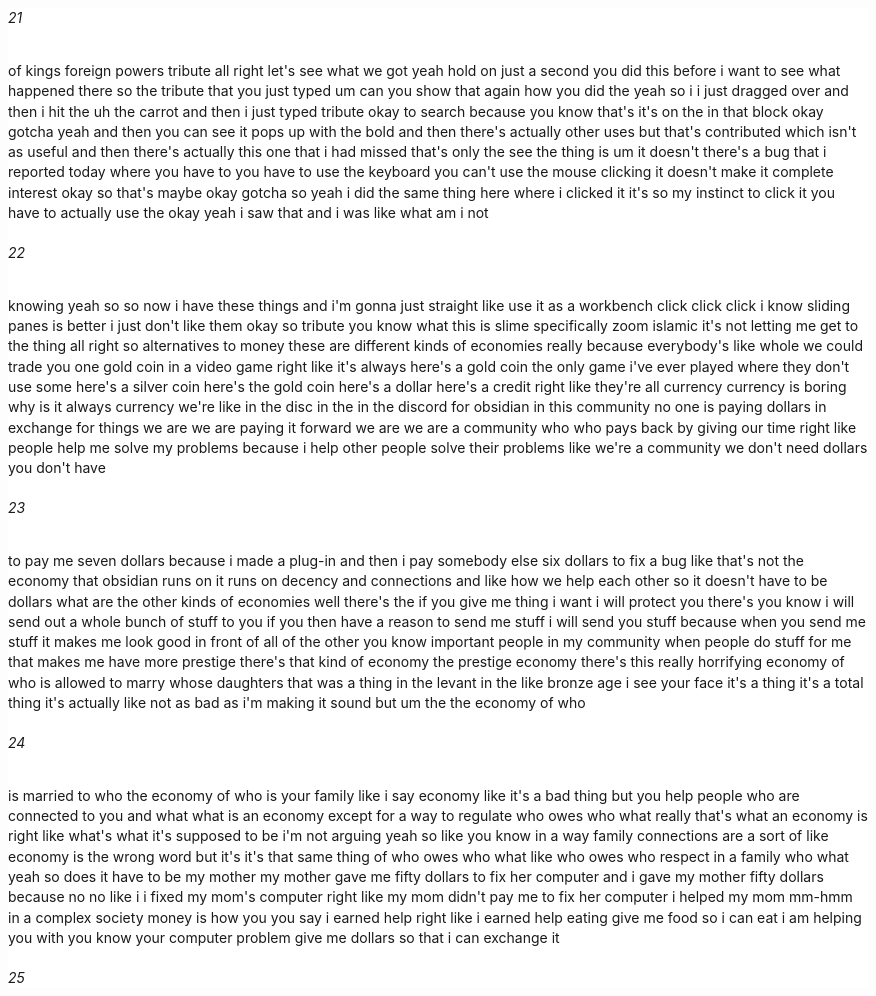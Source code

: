 ###### 21

of kings foreign powers tribute all right let's see what we got yeah hold on just a second you did this before i want to see what happened there so the tribute that you just typed um can you show that again how you did the yeah so i i just dragged over and then i hit the uh the carrot and then i just typed tribute okay to search because you know that's it's on the in that block okay gotcha yeah and then you can see it pops up with the bold and then there's actually other uses but that's contributed which isn't as useful and then there's actually this one that i had missed that's only the see the thing is um it doesn't there's a bug that i reported today where you have to you have to use the keyboard you can't use the mouse clicking it doesn't make it complete interest okay so that's maybe okay gotcha so yeah i did the same thing here where i clicked it it's so my instinct to click it you have to actually use the okay yeah i saw that and i was like what am i not

###### 22

knowing yeah so so now i have these things and i'm gonna just straight like use it as a workbench click click click i know sliding panes is better i just don't like them okay so tribute you know what this is slime specifically zoom islamic it's not letting me get to the thing all right so alternatives to money these are different kinds of economies really because everybody's like whole we could trade you one gold coin in a video game right like it's always here's a gold coin the only game i've ever played where they don't use some here's a silver coin here's the gold coin here's a dollar here's a credit right like they're all currency currency is boring why is it always currency we're like in the disc in the in the discord for obsidian in this community no one is paying dollars in exchange for things we are we are paying it forward we are we are a community who who pays back by giving our time right like people help me solve my problems because i help other people solve their problems like we're a community we don't need dollars you don't have

###### 23

to pay me seven dollars because i made a plug-in and then i pay somebody else six dollars to fix a bug like that's not the economy that obsidian runs on it runs on decency and connections and like how we help each other so it doesn't have to be dollars what are the other kinds of economies well there's the if you give me thing i want i will protect you there's you know i will send out a whole bunch of stuff to you if you then have a reason to send me stuff i will send you stuff because when you send me stuff it makes me look good in front of all of the other you know important people in my community when people do stuff for me that makes me have more prestige there's that kind of economy the prestige economy there's this really horrifying economy of who is allowed to marry whose daughters that was a thing in the levant in the like bronze age i see your face it's a thing it's a total thing it's actually like not as bad as i'm making it sound but um the the economy of who

###### 24

is married to who the economy of who is your family like i say economy like it's a bad thing but you help people who are connected to you and what what is an economy except for a way to regulate who owes who what really that's what an economy is right like what's what it's supposed to be i'm not arguing yeah so like you know in a way family connections are a sort of like economy is the wrong word but it's it's that same thing of who owes who what like who owes who respect in a family who what yeah so does it have to be my mother my mother gave me fifty dollars to fix her computer and i gave my mother fifty dollars because no no like i i fixed my mom's computer right like my mom didn't pay me to fix her computer i helped my mom mm-hmm in a complex society money is how you you say i earned help right like i earned help eating give me food so i can eat i am helping you with you know your computer problem give me dollars so that i can exchange it

###### 25
